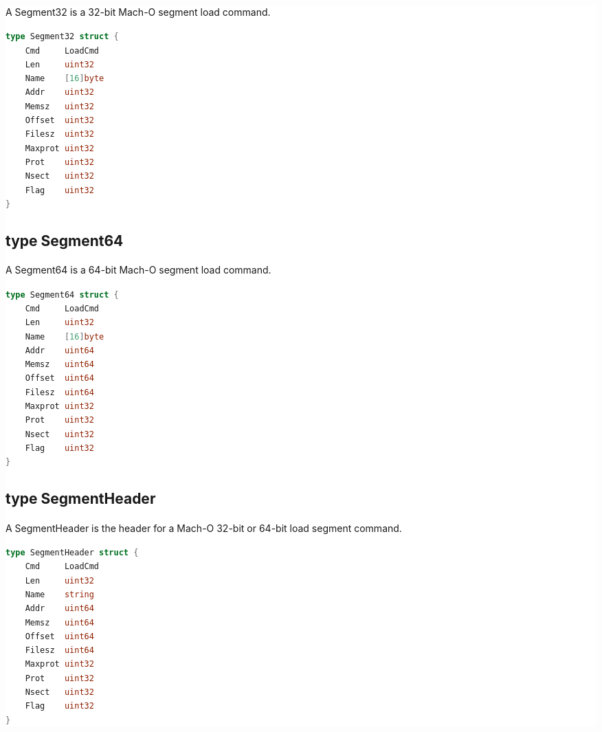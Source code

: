 A Segment32 is a 32-bit Mach-O segment load command.

```go
type Segment32 struct {
    Cmd     LoadCmd
    Len     uint32
    Name    [16]byte
    Addr    uint32
    Memsz   uint32
    Offset  uint32
    Filesz  uint32
    Maxprot uint32
    Prot    uint32
    Nsect   uint32
    Flag    uint32
}
```

type Segment64 
--------------

A Segment64 is a 64-bit Mach-O segment load command.

```go
type Segment64 struct {
    Cmd     LoadCmd
    Len     uint32
    Name    [16]byte
    Addr    uint64
    Memsz   uint64
    Offset  uint64
    Filesz  uint64
    Maxprot uint32
    Prot    uint32
    Nsect   uint32
    Flag    uint32
}
```

type SegmentHeader 
------------------

A SegmentHeader is the header for a Mach-O 32-bit or 64-bit load segment
command.

```go
type SegmentHeader struct {
    Cmd     LoadCmd
    Len     uint32
    Name    string
    Addr    uint64
    Memsz   uint64
    Offset  uint64
    Filesz  uint64
    Maxprot uint32
    Prot    uint32
    Nsect   uint32
    Flag    uint32
}
```
